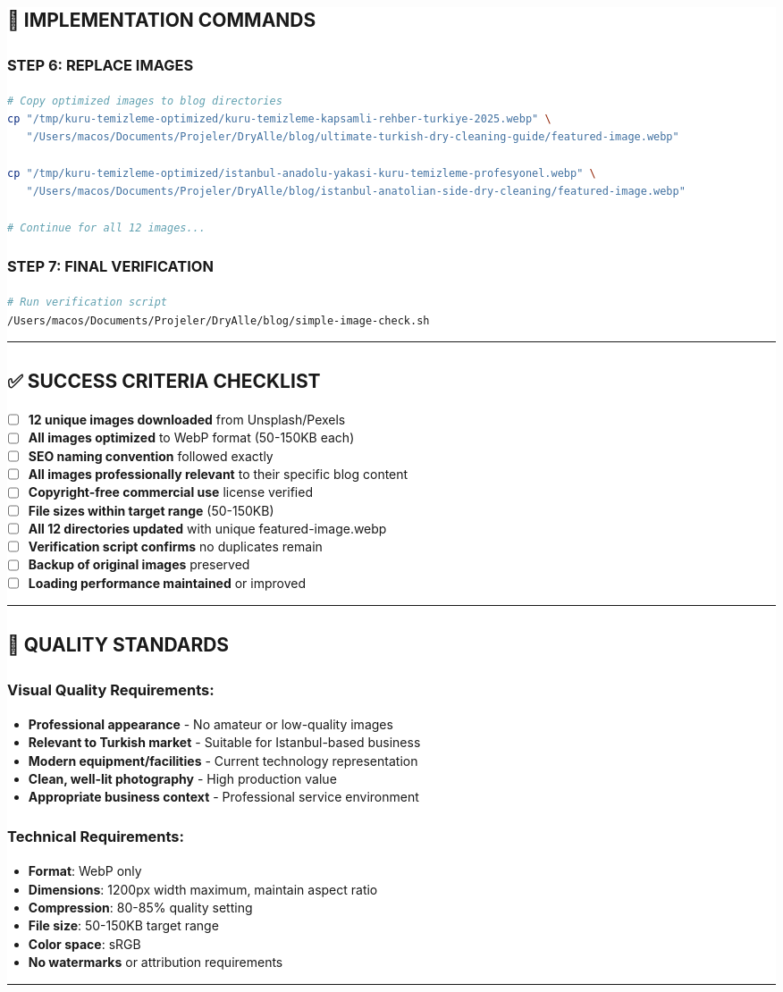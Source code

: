 
## 🚀 IMPLEMENTATION COMMANDS

### STEP 6: REPLACE IMAGES
```bash
# Copy optimized images to blog directories
cp "/tmp/kuru-temizleme-optimized/kuru-temizleme-kapsamli-rehber-turkiye-2025.webp" \
   "/Users/macos/Documents/Projeler/DryAlle/blog/ultimate-turkish-dry-cleaning-guide/featured-image.webp"

cp "/tmp/kuru-temizleme-optimized/istanbul-anadolu-yakasi-kuru-temizleme-profesyonel.webp" \
   "/Users/macos/Documents/Projeler/DryAlle/blog/istanbul-anatolian-side-dry-cleaning/featured-image.webp"

# Continue for all 12 images...
```

### STEP 7: FINAL VERIFICATION
```bash
# Run verification script
/Users/macos/Documents/Projeler/DryAlle/blog/simple-image-check.sh
```

---

## ✅ SUCCESS CRITERIA CHECKLIST

- [ ] **12 unique images downloaded** from Unsplash/Pexels
- [ ] **All images optimized** to WebP format (50-150KB each)
- [ ] **SEO naming convention** followed exactly
- [ ] **All images professionally relevant** to their specific blog content
- [ ] **Copyright-free commercial use** license verified
- [ ] **File sizes within target range** (50-150KB)
- [ ] **All 12 directories updated** with unique featured-image.webp
- [ ] **Verification script confirms** no duplicates remain
- [ ] **Backup of original images** preserved
- [ ] **Loading performance maintained** or improved

---

## 🎯 QUALITY STANDARDS

### Visual Quality Requirements:
- **Professional appearance** - No amateur or low-quality images
- **Relevant to Turkish market** - Suitable for Istanbul-based business
- **Modern equipment/facilities** - Current technology representation
- **Clean, well-lit photography** - High production value
- **Appropriate business context** - Professional service environment

### Technical Requirements:
- **Format**: WebP only
- **Dimensions**: 1200px width maximum, maintain aspect ratio
- **Compression**: 80-85% quality setting
- **File size**: 50-150KB target range
- **Color space**: sRGB
- **No watermarks** or attribution requirements

---